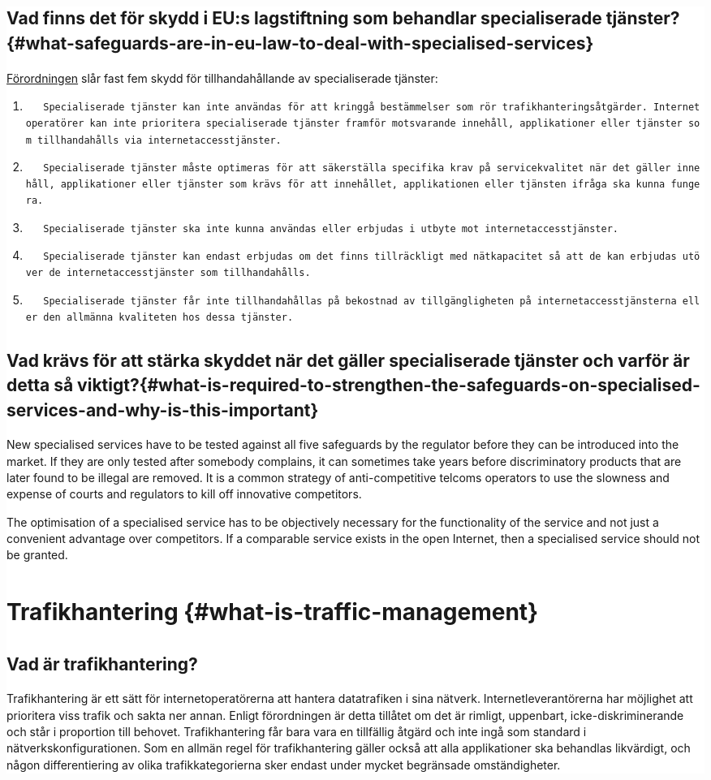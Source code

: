 ## Vad finns det för skydd i EU:s lagstiftning som behandlar specialiserade tjänster? {#what-safeguards-are-in-eu-law-to-deal-with-specialised-services}

[Förordningen](http://eur-lex.europa.eu/legal-content/EN/TXT/?uri=CELEX:32015R2120) slår fast fem skydd för tillhandahållande av specialiserade tjänster:

1.        Specialiserade tjänster kan inte användas för att kringgå bestämmelser som rör trafikhanteringsåtgärder. Internetoperatörer kan inte prioritera specialiserade tjänster framför motsvarande innehåll, applikationer eller tjänster som tillhandahålls via internetaccesstjänster.

2.        Specialiserade tjänster måste optimeras för att säkerställa specifika krav på servicekvalitet när det gäller innehåll, applikationer eller tjänster som krävs för att innehållet, applikationen eller tjänsten ifråga ska kunna fungera.

3.        Specialiserade tjänster ska inte kunna användas eller erbjudas i utbyte mot internetaccesstjänster.

4.        Specialiserade tjänster kan endast erbjudas om det finns tillräckligt med nätkapacitet så att de kan erbjudas utöver de internetaccesstjänster som tillhandahålls.

5.        Specialiserade tjänster får inte tillhandahållas på bekostnad av tillgängligheten på internetaccesstjänsterna eller den allmänna kvaliteten hos dessa tjänster.

## Vad krävs för att stärka skyddet när det gäller specialiserade tjänster och varför är detta så viktigt?{#what-is-required-to-strengthen-the-safeguards-on-specialised-services-and-why-is-this-important}

New specialised services have to be tested against all five safeguards by the regulator before they can be introduced into the market. If they are only tested after somebody complains, it can sometimes take years before discriminatory products that are later found to be illegal are removed. It is a common strategy of anti-competitive telcoms operators to use the slowness and expense of courts and regulators to kill off innovative competitors.

The optimisation of a specialised service has to be objectively necessary for the functionality of the service and not just a convenient advantage over competitors. If a comparable service exists in the open Internet, then a specialised service should not be granted.


# Trafikhantering {#what-is-traffic-management}


## Vad är trafikhantering?

Trafikhantering är ett sätt för internetoperatörerna att hantera datatrafiken i sina nätverk. Internetleverantörerna har möjlighet att prioritera viss trafik och sakta ner annan. Enligt förordningen är detta tillåtet om det är rimligt, uppenbart, icke-diskriminerande och står i proportion till behovet. Trafikhantering får bara vara en tillfällig åtgärd och inte ingå som standard i nätverkskonfigurationen. Som en allmän regel för trafikhantering gäller också att alla applikationer ska behandlas likvärdigt, och någon differentiering av olika trafikkategorierna sker endast under mycket begränsade omständigheter.
